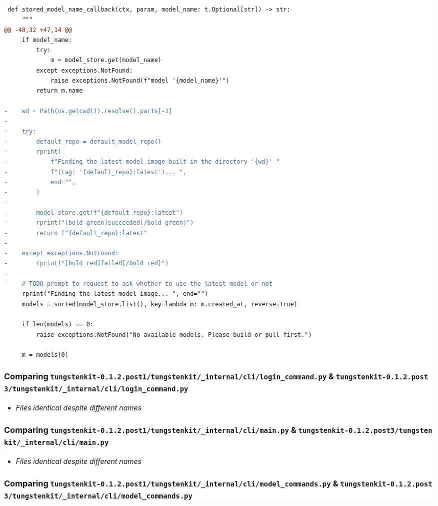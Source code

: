 ```diff
 def stored_model_name_callback(ctx, param, model_name: t.Optional[str]) -> str:
     """
@@ -48,32 +47,14 @@
     if model_name:
         try:
             m = model_store.get(model_name)
         except exceptions.NotFound:
             raise exceptions.NotFound(f"model '{model_name}'")
         return m.name
 
-    wd = Path(os.getcwd()).resolve().parts[-1]
-
-    try:
-        default_repo = default_model_repo()
-        rprint(
-            f"Finding the latest model image built in the directory '{wd}' "
-            f"(tag: '{default_repo}:latest')... ",
-            end="",
-        )
-
-        model_store.get(f"{default_repo}:latest")
-        rprint("[bold green]succeeded[/bold green]")
-        return f"{default_repo}:latest"
-
-    except exceptions.NotFound:
-        rprint("[bold red]failed[/bold red]")
-
-    # TODO prompt to request to ask whether to use the latest model or not
     rprint("Finding the latest model image... ", end="")
     models = sorted(model_store.list(), key=lambda m: m.created_at, reverse=True)
 
     if len(models) == 0:
         raise exceptions.NotFound("No available models. Please build or pull first.")
 
     m = models[0]
```

### Comparing `tungstenkit-0.1.2.post1/tungstenkit/_internal/cli/login_command.py` & `tungstenkit-0.1.2.post3/tungstenkit/_internal/cli/login_command.py`

 * *Files identical despite different names*

### Comparing `tungstenkit-0.1.2.post1/tungstenkit/_internal/cli/main.py` & `tungstenkit-0.1.2.post3/tungstenkit/_internal/cli/main.py`

 * *Files identical despite different names*

### Comparing `tungstenkit-0.1.2.post1/tungstenkit/_internal/cli/model_commands.py` & `tungstenkit-0.1.2.post3/tungstenkit/_internal/cli/model_commands.py`
